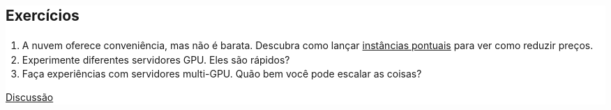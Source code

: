 
## Exercícios

1. A nuvem oferece conveniência, mas não é barata. Descubra como lançar [instâncias pontuais](https://aws.amazon.com/ec2/spot/) para ver como reduzir preços.
1. Experimente diferentes servidores GPU. Eles são rápidos?
1. Faça experiências com servidores multi-GPU. Quão bem você pode escalar as coisas?


[Discussão](https://discuss.d2l.ai/t/423)
